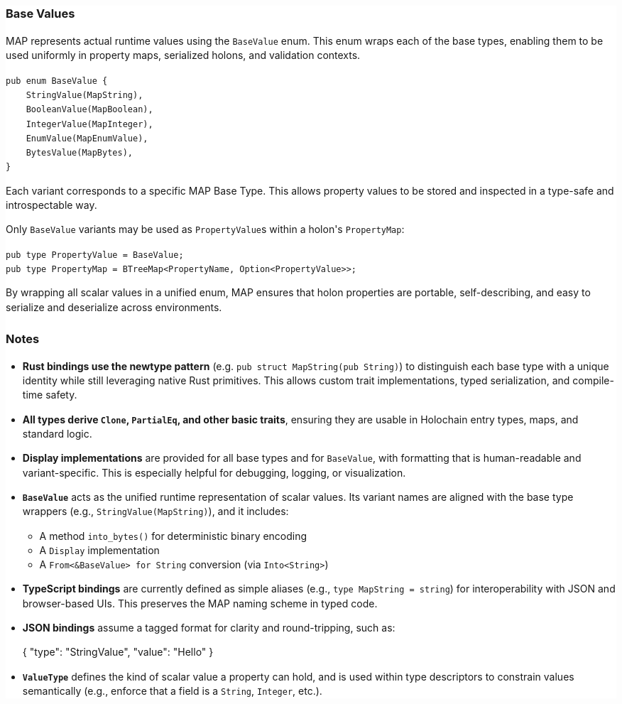 
### Base Values

MAP represents actual runtime values using the `BaseValue` enum. This enum wraps each of the base types, enabling them to be used uniformly in property maps, serialized holons, and validation contexts.

    pub enum BaseValue {
        StringValue(MapString),
        BooleanValue(MapBoolean),
        IntegerValue(MapInteger),
        EnumValue(MapEnumValue),
        BytesValue(MapBytes),
    }

Each variant corresponds to a specific MAP Base Type. This allows property values to be stored and inspected in a type-safe and introspectable way.

Only `BaseValue` variants may be used as `PropertyValue`s within a holon's `PropertyMap`:

    pub type PropertyValue = BaseValue;
    pub type PropertyMap = BTreeMap<PropertyName, Option<PropertyValue>>;

By wrapping all scalar values in a unified enum, MAP ensures that holon properties are portable, self-describing, and easy to serialize and deserialize across environments.

### Notes

- **Rust bindings use the newtype pattern** (e.g. `pub struct MapString(pub String)`) to distinguish each base type with a unique identity while still leveraging native Rust primitives. This allows custom trait implementations, typed serialization, and compile-time safety.

- **All types derive `Clone`, `PartialEq`, and other basic traits**, ensuring they are usable in Holochain entry types, maps, and standard logic.

- **Display implementations** are provided for all base types and for `BaseValue`, with formatting that is human-readable and variant-specific. This is especially helpful for debugging, logging, or visualization.

- **`BaseValue`** acts as the unified runtime representation of scalar values. Its variant names are aligned with the base type wrappers (e.g., `StringValue(MapString)`), and it includes:
    - A method `into_bytes()` for deterministic binary encoding
    - A `Display` implementation
    - A `From<&BaseValue> for String` conversion (via `Into<String>`)

- **TypeScript bindings** are currently defined as simple aliases (e.g., `type MapString = string`) for interoperability with JSON and browser-based UIs. This preserves the MAP naming scheme in typed code.

- **JSON bindings** assume a tagged format for clarity and round-tripping, such as:

  {
  "type": "StringValue",
  "value": "Hello"
  }

- **`ValueType`** defines the kind of scalar value a property can hold, and is used within type descriptors to constrain values semantically (e.g., enforce that a field is a `String`, `Integer`, etc.).
